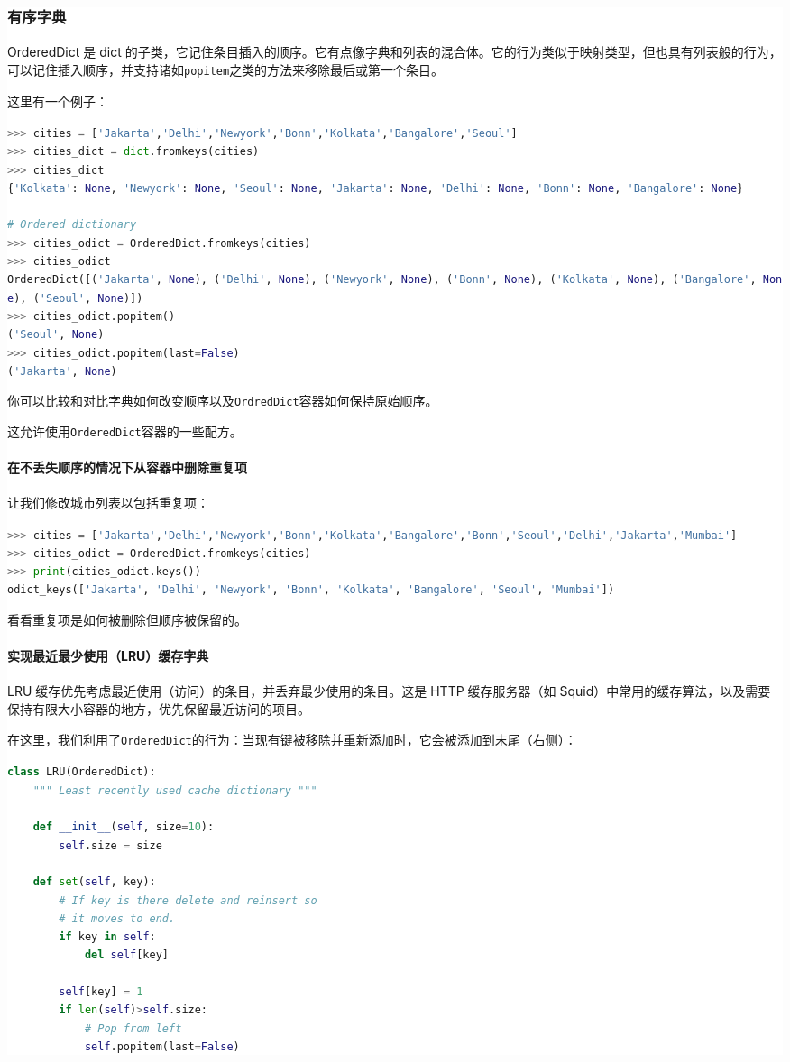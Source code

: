 ### 有序字典

OrderedDict 是 dict 的子类，它记住条目插入的顺序。它有点像字典和列表的混合体。它的行为类似于映射类型，但也具有列表般的行为，可以记住插入顺序，并支持诸如`popitem`之类的方法来移除最后或第一个条目。

这里有一个例子：

```py
>>> cities = ['Jakarta','Delhi','Newyork','Bonn','Kolkata','Bangalore','Seoul']
>>> cities_dict = dict.fromkeys(cities)
>>> cities_dict
{'Kolkata': None, 'Newyork': None, 'Seoul': None, 'Jakarta': None, 'Delhi': None, 'Bonn': None, 'Bangalore': None}

# Ordered dictionary
>>> cities_odict = OrderedDict.fromkeys(cities)
>>> cities_odict
OrderedDict([('Jakarta', None), ('Delhi', None), ('Newyork', None), ('Bonn', None), ('Kolkata', None), ('Bangalore', None), ('Seoul', None)])
>>> cities_odict.popitem()
('Seoul', None)
>>> cities_odict.popitem(last=False)
('Jakarta', None)
```

你可以比较和对比字典如何改变顺序以及`OrdredDict`容器如何保持原始顺序。

这允许使用`OrderedDict`容器的一些配方。

#### 在不丢失顺序的情况下从容器中删除重复项

让我们修改城市列表以包括重复项：

```py
>>> cities = ['Jakarta','Delhi','Newyork','Bonn','Kolkata','Bangalore','Bonn','Seoul','Delhi','Jakarta','Mumbai']
>>> cities_odict = OrderedDict.fromkeys(cities)
>>> print(cities_odict.keys())
odict_keys(['Jakarta', 'Delhi', 'Newyork', 'Bonn', 'Kolkata', 'Bangalore', 'Seoul', 'Mumbai'])
```

看看重复项是如何被删除但顺序被保留的。

#### 实现最近最少使用（LRU）缓存字典

LRU 缓存优先考虑最近使用（访问）的条目，并丢弃最少使用的条目。这是 HTTP 缓存服务器（如 Squid）中常用的缓存算法，以及需要保持有限大小容器的地方，优先保留最近访问的项目。

在这里，我们利用了`OrderedDict`的行为：当现有键被移除并重新添加时，它会被添加到末尾（右侧）：

```py
class LRU(OrderedDict):
    """ Least recently used cache dictionary """

    def __init__(self, size=10):
        self.size = size

    def set(self, key):
        # If key is there delete and reinsert so
        # it moves to end.
        if key in self:
            del self[key]

        self[key] = 1
        if len(self)>self.size:
            # Pop from left
            self.popitem(last=False)
```
